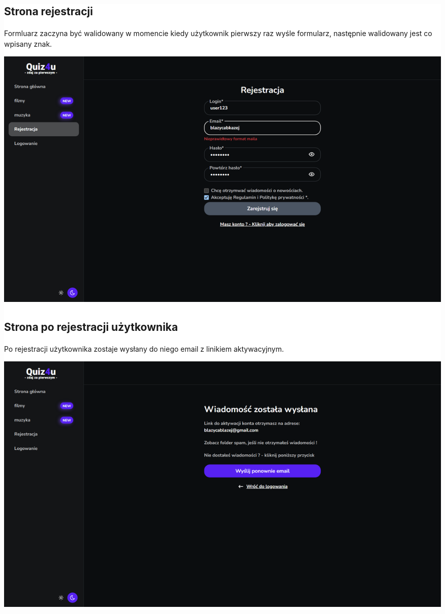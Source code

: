 ## Strona rejestracji

Formluarz zaczyna być walidowany w momencie kiedy użytkownik pierwszy raz wyśle formularz, następnie walidowany jest co wpisany znak.

![](/READMEimages/registerPage.png)

## Strona po rejestracji użytkownika

Po rejestracji użytkownika zostaje wysłany do niego email z linikiem aktywacyjnym.

![](/READMEimages/emailSendPAge.png)
